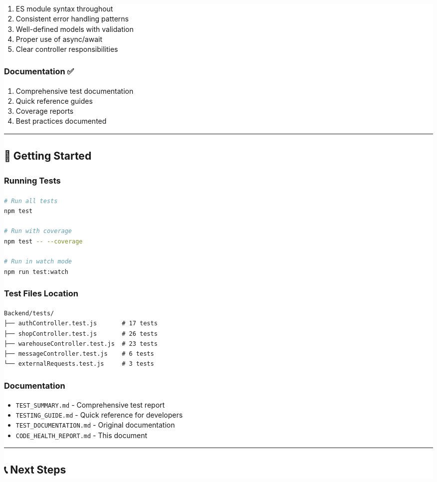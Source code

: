 1. ES module syntax throughout
2. Consistent error handling patterns
3. Well-defined models with validation
4. Proper use of async/await
5. Clear controller responsibilities

### Documentation ✅

1. Comprehensive test documentation
2. Quick reference guides
3. Coverage reports
4. Best practices documented

---

## 🚀 Getting Started

### Running Tests

```bash
# Run all tests
npm test

# Run with coverage
npm test -- --coverage

# Run in watch mode
npm run test:watch
```

### Test Files Location

```
Backend/tests/
├── authController.test.js       # 17 tests
├── shopController.test.js       # 26 tests
├── warehouseController.test.js  # 23 tests
├── messageController.test.js    # 6 tests
└── externalRequests.test.js     # 3 tests
```

### Documentation

- `TEST_SUMMARY.md` - Comprehensive test report
- `TESTING_GUIDE.md` - Quick reference for developers
- `TEST_DOCUMENTATION.md` - Original documentation
- `CODE_HEALTH_REPORT.md` - This document

---

## 📞 Next Steps
